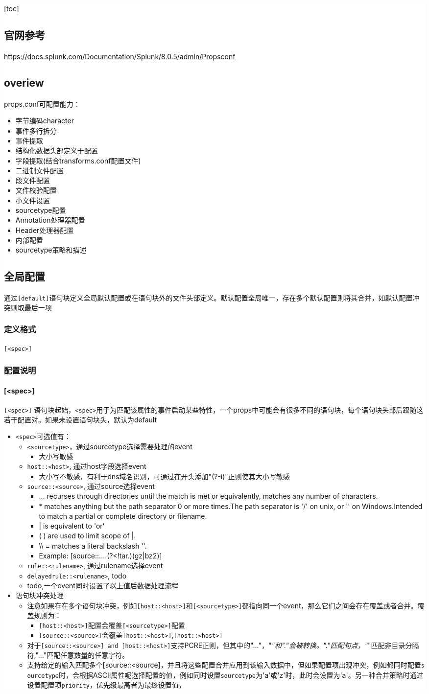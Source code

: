 [toc]

## 官网参考

https://docs.splunk.com/Documentation/Splunk/8.0.5/admin/Propsconf

## overiew
props.conf可配置能力：
* 字节编码character
* 事件多行拆分
* 事件提取
* 结构化数据头部定义于配置
* 字段提取(结合transforms.conf配置文件)
* 二进制文件配置
* 段文件配置
* 文件校验配置
* 小文件设置
* sourcetype配置
* Annotation处理器配置
* Header处理器配置
* 内部配置
* sourcetype策略和描述

## 全局配置
通过`[default]`语句块定义全局默认配置或在语句块外的文件头部定义。默认配置全局唯一，存在多个默认配置则将其合并，如默认配置冲突则取最后一项

### 定义格式
```
[<spec>]

```

### 配置说明
#### [\<spec>]
`[<spec>]`
语句块起始，`<spec>`用于为匹配该属性的事件启动某些特性，一个props中可能会有很多不同的语句块，每个语句块头部后跟随这若干配置对。如果未设置语句块头，默认为default
* `<spec>`可选值有：
    * `<sourcetype>`，通过sourcetype选择需要处理的event
        * 大小写敏感
    * `host::<host>`, 通过host字段选择event
        * 大小写不敏感，有利于dns域名识别，可通过在开头添加"(?-i)"正则使其大小写敏感
    * `source::<source>`, 通过source选择event
        * ... recurses through directories until the match is met or equivalently, matches any number of characters.
        * \*   matches anything but the path separator 0 or more times.The path separator is '/' on unix, or '\' on Windows.Intended to match a partial or complete directory or filename.
        * |   is equivalent to 'or'
        * ( ) are used to limit scope of |.
        * \\\ = matches a literal backslash '\'.
        * Example: [source::....(?<!tar.)(gz|bz2)]
    * `rule::<rulename>`, 通过rulename选择event
    * `delayedrule::<rulename>`, todo
    * todo,一个event同时设置了以上值后数据处理流程
* 语句块冲突处理
    * 注意如果存在多个语句块冲突，例如`[host::<host>]`和`[<sourcetype>]`都指向同一个event，那么它们之间会存在覆盖或者合并。覆盖规则为：
        * `[host::<host>]`配置会覆盖`[<sourcetype>]`配置
        * `[source::<source>]`会覆盖`[host::<host>]`,`[host::<host>]`
    * 对于`[source::<source>] and [host::<host>]`支持PCRE正则，但其中的"..."，"*"和"."会被转换。"."匹配句点，"*"匹配非目录分隔符,"…"匹配任意数量的任意字符。
    * 支持给定的输入匹配多个[source::<source]，并且将这些配置合并应用到该输入数据中，但如果配置项出现冲突，例如都同时配置`sourcetype`时，会根据ASCII属性呢选择配置的值，例如同时设置`sourcetype`为'a'或'z'时，此时会设置为'a'。另一种合并策略时通过设置配置项`priority`，优先级最高者为最终设置值，